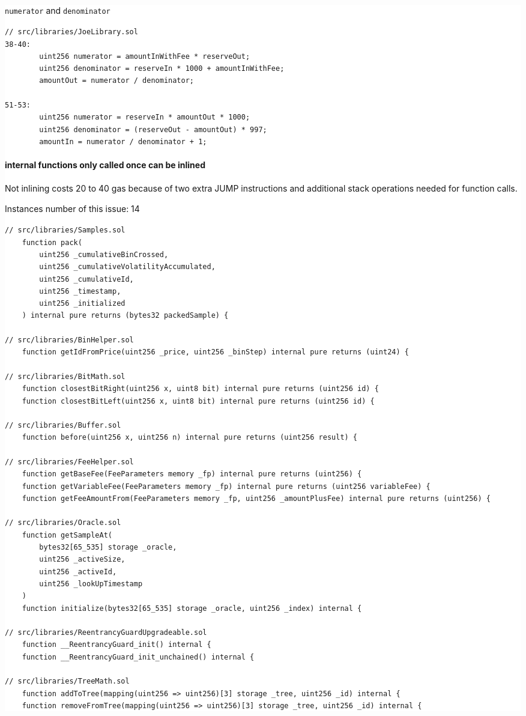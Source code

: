 `numerator` and `denominator`
```solidity
// src/libraries/JoeLibrary.sol
38-40:
        uint256 numerator = amountInWithFee * reserveOut;
        uint256 denominator = reserveIn * 1000 + amountInWithFee;
        amountOut = numerator / denominator;

51-53:
        uint256 numerator = reserveIn * amountOut * 1000;
        uint256 denominator = (reserveOut - amountOut) * 997;
        amountIn = numerator / denominator + 1;
```

#### internal functions only called once can be inlined

Not inlining costs 20 to 40 gas because of two extra JUMP instructions and additional stack operations needed for function calls.

Instances number of this issue: 14
```solidity
// src/libraries/Samples.sol
    function pack(
        uint256 _cumulativeBinCrossed,
        uint256 _cumulativeVolatilityAccumulated,
        uint256 _cumulativeId,
        uint256 _timestamp,
        uint256 _initialized
    ) internal pure returns (bytes32 packedSample) {

// src/libraries/BinHelper.sol
    function getIdFromPrice(uint256 _price, uint256 _binStep) internal pure returns (uint24) {

// src/libraries/BitMath.sol
    function closestBitRight(uint256 x, uint8 bit) internal pure returns (uint256 id) {
    function closestBitLeft(uint256 x, uint8 bit) internal pure returns (uint256 id) {

// src/libraries/Buffer.sol
    function before(uint256 x, uint256 n) internal pure returns (uint256 result) {

// src/libraries/FeeHelper.sol
    function getBaseFee(FeeParameters memory _fp) internal pure returns (uint256) {
    function getVariableFee(FeeParameters memory _fp) internal pure returns (uint256 variableFee) {
    function getFeeAmountFrom(FeeParameters memory _fp, uint256 _amountPlusFee) internal pure returns (uint256) {

// src/libraries/Oracle.sol
    function getSampleAt(
        bytes32[65_535] storage _oracle,
        uint256 _activeSize,
        uint256 _activeId,
        uint256 _lookUpTimestamp
    )
    function initialize(bytes32[65_535] storage _oracle, uint256 _index) internal {

// src/libraries/ReentrancyGuardUpgradeable.sol
    function __ReentrancyGuard_init() internal {
    function __ReentrancyGuard_init_unchained() internal {

// src/libraries/TreeMath.sol
    function addToTree(mapping(uint256 => uint256)[3] storage _tree, uint256 _id) internal {
    function removeFromTree(mapping(uint256 => uint256)[3] storage _tree, uint256 _id) internal {
```
